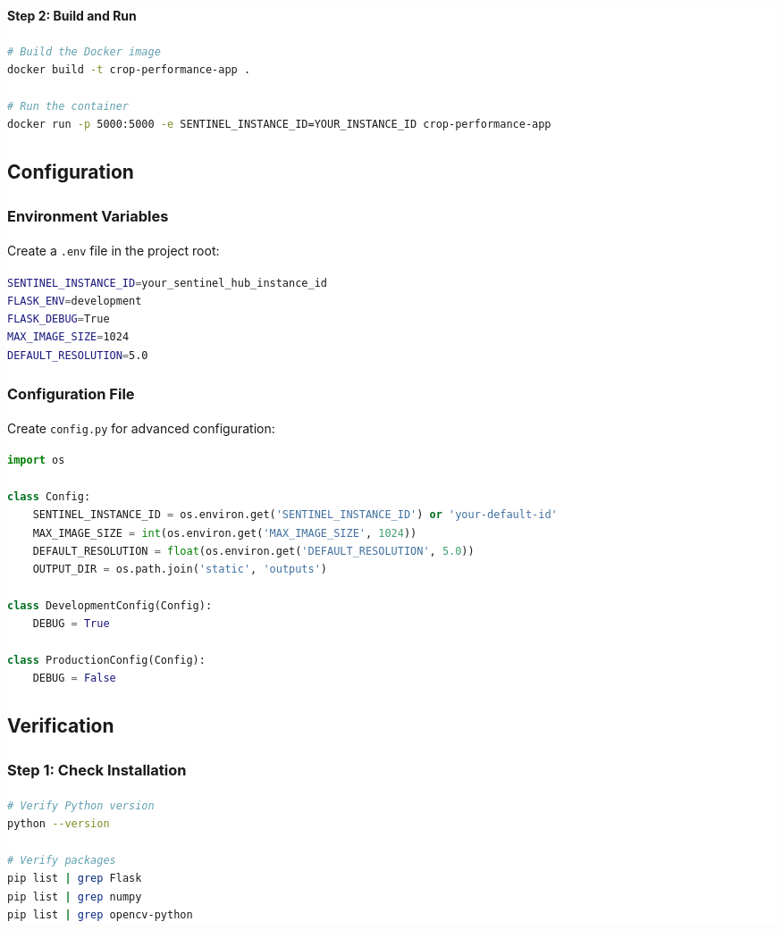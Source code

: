 #### Step 2: Build and Run
```bash
# Build the Docker image
docker build -t crop-performance-app .

# Run the container
docker run -p 5000:5000 -e SENTINEL_INSTANCE_ID=YOUR_INSTANCE_ID crop-performance-app
```

## Configuration

### Environment Variables

Create a `.env` file in the project root:
```bash
SENTINEL_INSTANCE_ID=your_sentinel_hub_instance_id
FLASK_ENV=development
FLASK_DEBUG=True
MAX_IMAGE_SIZE=1024
DEFAULT_RESOLUTION=5.0
```

### Configuration File

Create `config.py` for advanced configuration:
```python
import os

class Config:
    SENTINEL_INSTANCE_ID = os.environ.get('SENTINEL_INSTANCE_ID') or 'your-default-id'
    MAX_IMAGE_SIZE = int(os.environ.get('MAX_IMAGE_SIZE', 1024))
    DEFAULT_RESOLUTION = float(os.environ.get('DEFAULT_RESOLUTION', 5.0))
    OUTPUT_DIR = os.path.join('static', 'outputs')
    
class DevelopmentConfig(Config):
    DEBUG = True
    
class ProductionConfig(Config):
    DEBUG = False
```

## Verification

### Step 1: Check Installation
```bash
# Verify Python version
python --version

# Verify packages
pip list | grep Flask
pip list | grep numpy
pip list | grep opencv-python
```
